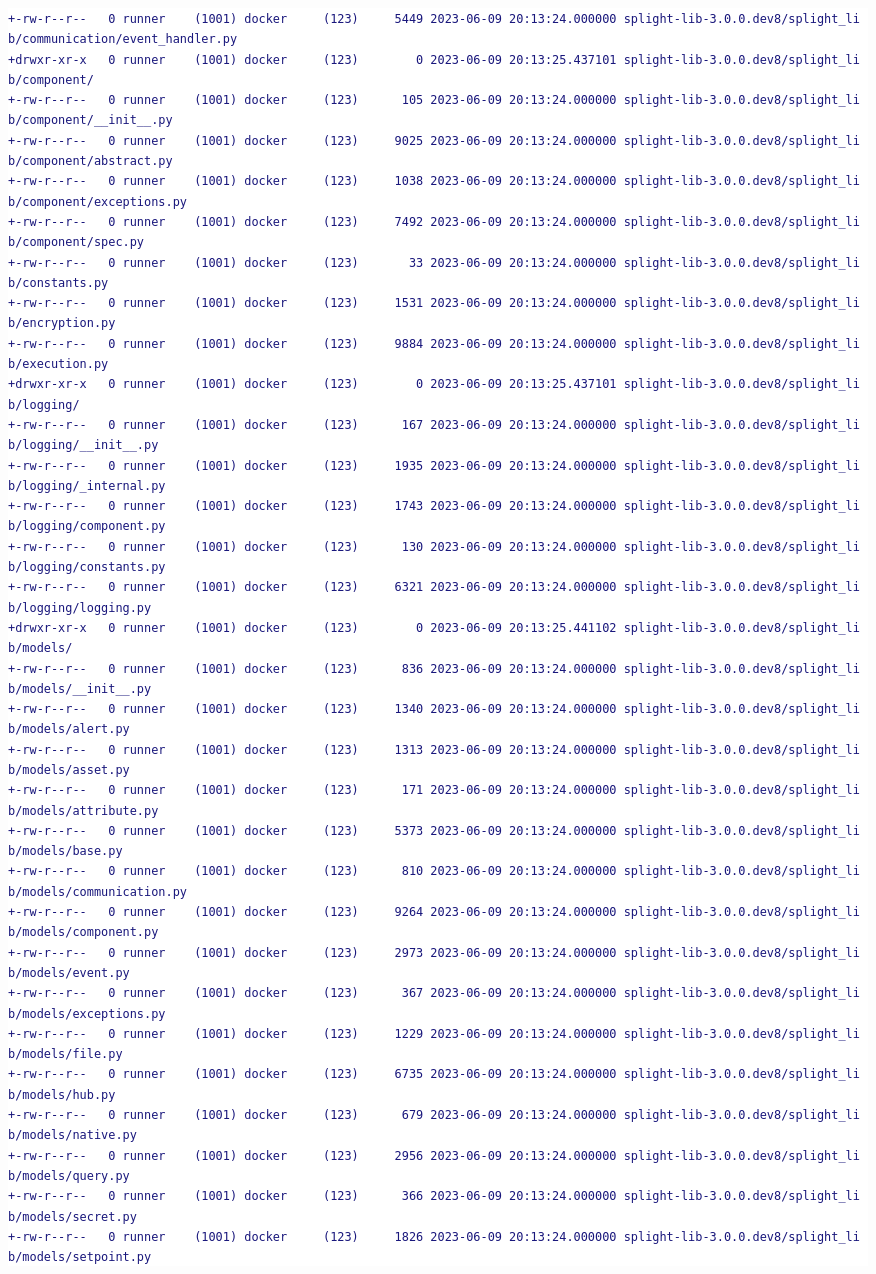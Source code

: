 ```diff
+-rw-r--r--   0 runner    (1001) docker     (123)     5449 2023-06-09 20:13:24.000000 splight-lib-3.0.0.dev8/splight_lib/communication/event_handler.py
+drwxr-xr-x   0 runner    (1001) docker     (123)        0 2023-06-09 20:13:25.437101 splight-lib-3.0.0.dev8/splight_lib/component/
+-rw-r--r--   0 runner    (1001) docker     (123)      105 2023-06-09 20:13:24.000000 splight-lib-3.0.0.dev8/splight_lib/component/__init__.py
+-rw-r--r--   0 runner    (1001) docker     (123)     9025 2023-06-09 20:13:24.000000 splight-lib-3.0.0.dev8/splight_lib/component/abstract.py
+-rw-r--r--   0 runner    (1001) docker     (123)     1038 2023-06-09 20:13:24.000000 splight-lib-3.0.0.dev8/splight_lib/component/exceptions.py
+-rw-r--r--   0 runner    (1001) docker     (123)     7492 2023-06-09 20:13:24.000000 splight-lib-3.0.0.dev8/splight_lib/component/spec.py
+-rw-r--r--   0 runner    (1001) docker     (123)       33 2023-06-09 20:13:24.000000 splight-lib-3.0.0.dev8/splight_lib/constants.py
+-rw-r--r--   0 runner    (1001) docker     (123)     1531 2023-06-09 20:13:24.000000 splight-lib-3.0.0.dev8/splight_lib/encryption.py
+-rw-r--r--   0 runner    (1001) docker     (123)     9884 2023-06-09 20:13:24.000000 splight-lib-3.0.0.dev8/splight_lib/execution.py
+drwxr-xr-x   0 runner    (1001) docker     (123)        0 2023-06-09 20:13:25.437101 splight-lib-3.0.0.dev8/splight_lib/logging/
+-rw-r--r--   0 runner    (1001) docker     (123)      167 2023-06-09 20:13:24.000000 splight-lib-3.0.0.dev8/splight_lib/logging/__init__.py
+-rw-r--r--   0 runner    (1001) docker     (123)     1935 2023-06-09 20:13:24.000000 splight-lib-3.0.0.dev8/splight_lib/logging/_internal.py
+-rw-r--r--   0 runner    (1001) docker     (123)     1743 2023-06-09 20:13:24.000000 splight-lib-3.0.0.dev8/splight_lib/logging/component.py
+-rw-r--r--   0 runner    (1001) docker     (123)      130 2023-06-09 20:13:24.000000 splight-lib-3.0.0.dev8/splight_lib/logging/constants.py
+-rw-r--r--   0 runner    (1001) docker     (123)     6321 2023-06-09 20:13:24.000000 splight-lib-3.0.0.dev8/splight_lib/logging/logging.py
+drwxr-xr-x   0 runner    (1001) docker     (123)        0 2023-06-09 20:13:25.441102 splight-lib-3.0.0.dev8/splight_lib/models/
+-rw-r--r--   0 runner    (1001) docker     (123)      836 2023-06-09 20:13:24.000000 splight-lib-3.0.0.dev8/splight_lib/models/__init__.py
+-rw-r--r--   0 runner    (1001) docker     (123)     1340 2023-06-09 20:13:24.000000 splight-lib-3.0.0.dev8/splight_lib/models/alert.py
+-rw-r--r--   0 runner    (1001) docker     (123)     1313 2023-06-09 20:13:24.000000 splight-lib-3.0.0.dev8/splight_lib/models/asset.py
+-rw-r--r--   0 runner    (1001) docker     (123)      171 2023-06-09 20:13:24.000000 splight-lib-3.0.0.dev8/splight_lib/models/attribute.py
+-rw-r--r--   0 runner    (1001) docker     (123)     5373 2023-06-09 20:13:24.000000 splight-lib-3.0.0.dev8/splight_lib/models/base.py
+-rw-r--r--   0 runner    (1001) docker     (123)      810 2023-06-09 20:13:24.000000 splight-lib-3.0.0.dev8/splight_lib/models/communication.py
+-rw-r--r--   0 runner    (1001) docker     (123)     9264 2023-06-09 20:13:24.000000 splight-lib-3.0.0.dev8/splight_lib/models/component.py
+-rw-r--r--   0 runner    (1001) docker     (123)     2973 2023-06-09 20:13:24.000000 splight-lib-3.0.0.dev8/splight_lib/models/event.py
+-rw-r--r--   0 runner    (1001) docker     (123)      367 2023-06-09 20:13:24.000000 splight-lib-3.0.0.dev8/splight_lib/models/exceptions.py
+-rw-r--r--   0 runner    (1001) docker     (123)     1229 2023-06-09 20:13:24.000000 splight-lib-3.0.0.dev8/splight_lib/models/file.py
+-rw-r--r--   0 runner    (1001) docker     (123)     6735 2023-06-09 20:13:24.000000 splight-lib-3.0.0.dev8/splight_lib/models/hub.py
+-rw-r--r--   0 runner    (1001) docker     (123)      679 2023-06-09 20:13:24.000000 splight-lib-3.0.0.dev8/splight_lib/models/native.py
+-rw-r--r--   0 runner    (1001) docker     (123)     2956 2023-06-09 20:13:24.000000 splight-lib-3.0.0.dev8/splight_lib/models/query.py
+-rw-r--r--   0 runner    (1001) docker     (123)      366 2023-06-09 20:13:24.000000 splight-lib-3.0.0.dev8/splight_lib/models/secret.py
+-rw-r--r--   0 runner    (1001) docker     (123)     1826 2023-06-09 20:13:24.000000 splight-lib-3.0.0.dev8/splight_lib/models/setpoint.py
```